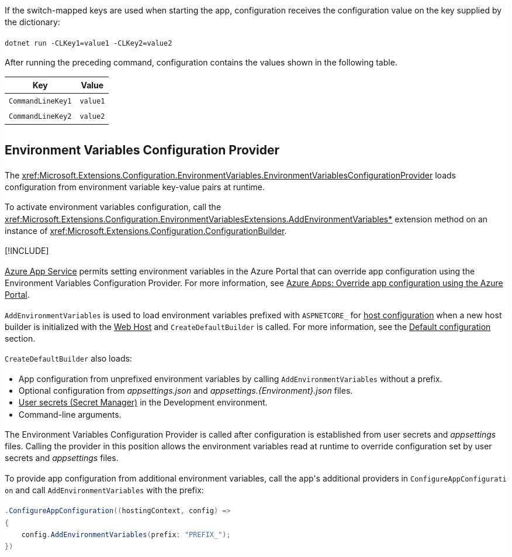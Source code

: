 If the switch-mapped keys are used when starting the app, configuration receives the configuration value on the key supplied by the dictionary:

```dotnetcli
dotnet run -CLKey1=value1 -CLKey2=value2
```

After running the preceding command, configuration contains the values shown in the following table.

| Key               | Value    |
| ----------------- | -------- |
| `CommandLineKey1` | `value1` |
| `CommandLineKey2` | `value2` |

## Environment Variables Configuration Provider

The <xref:Microsoft.Extensions.Configuration.EnvironmentVariables.EnvironmentVariablesConfigurationProvider> loads configuration from environment variable key-value pairs at runtime.

To activate environment variables configuration, call the <xref:Microsoft.Extensions.Configuration.EnvironmentVariablesExtensions.AddEnvironmentVariables*> extension method on an instance of <xref:Microsoft.Extensions.Configuration.ConfigurationBuilder>.

[!INCLUDE[](~/includes/environmentVarableColon.md)]

[Azure App Service](https://azure.microsoft.com/services/app-service/) permits setting environment variables in the Azure Portal that can override app configuration using the Environment Variables Configuration Provider. For more information, see [Azure Apps: Override app configuration using the Azure Portal](xref:host-and-deploy/azure-apps/index#override-app-configuration-using-the-azure-portal).

`AddEnvironmentVariables` is used to load environment variables prefixed with `ASPNETCORE_` for [host configuration](#host-versus-app-configuration) when a new host builder is initialized with the [Web Host](xref:fundamentals/host/web-host) and `CreateDefaultBuilder` is called. For more information, see the [Default configuration](#default-configuration) section.

`CreateDefaultBuilder` also loads:

* App configuration from unprefixed environment variables by calling `AddEnvironmentVariables` without a prefix.
* Optional configuration from *appsettings.json* and *appsettings.{Environment}.json* files.
* [User secrets (Secret Manager)](xref:security/app-secrets) in the Development environment.
* Command-line arguments.

The Environment Variables Configuration Provider is called after configuration is established from user secrets and *appsettings* files. Calling the provider in this position allows the environment variables read at runtime to override configuration set by user secrets and *appsettings* files.

To provide app configuration from additional environment variables, call the app's additional providers in `ConfigureAppConfiguration` and call `AddEnvironmentVariables` with the prefix:

```csharp
.ConfigureAppConfiguration((hostingContext, config) =>
{
    config.AddEnvironmentVariables(prefix: "PREFIX_");
})
```

